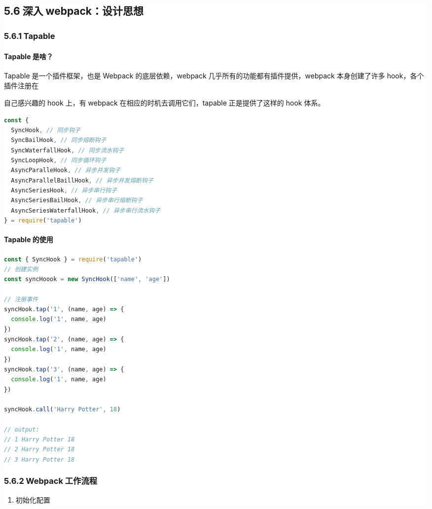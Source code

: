 ## 5.6 深入 webpack：设计思想

### 5.6.1 Tapable

#### Tapable 是啥？

Tapable 是一个插件框架，也是 Webpack 的底层依赖，webpack 几乎所有的功能都有插件提供，webpack 本身创建了许多 hook，各个插件注册在

自己感兴趣的 hook 上，有 webpack 在相应的时机去调用它们，tapable 正是提供了这样的 hook 体系。

```js
const {
  SyncHook, // 同步钩子
  SyncBailHook, // 同步熔断钩子
  SyncWaterfallHook, // 同步流水钩子
  SyncLoopHook, // 同步循环钩子
  AsyncParalleHook, // 异步并发钩子
  AsyncParallelBaillHook, // 异步并发熔断钩子
  AsyncSeriesHook, // 异步串行钩子
  AsyncSeriesBailHook, // 异步串行熔断钩子
  AsyncSeriesWaterfallHook, // 异步串行流水钩子
} = require('tapable')
```

#### Tapable 的使用

```js
const { SyncHook } = require('tapable')
// 创建实例
const syncHoook = new SyncHook(['name', 'age'])

// 注册事件
syncHook.tap('1', (name, age) => {
  console.log('1', name, age)
})
syncHook.tap('2', (name, age) => {
  console.log('1', name, age)
})
syncHook.tap('3', (name, age) => {
  console.log('1', name, age)
})

syncHook.call('Harry Potter', 18)

// output:
// 1 Harry Potter 18
// 2 Harry Potter 18
// 3 Harry Potter 18
```

### 5.6.2 Webpack 工作流程

1. 初始化配置
